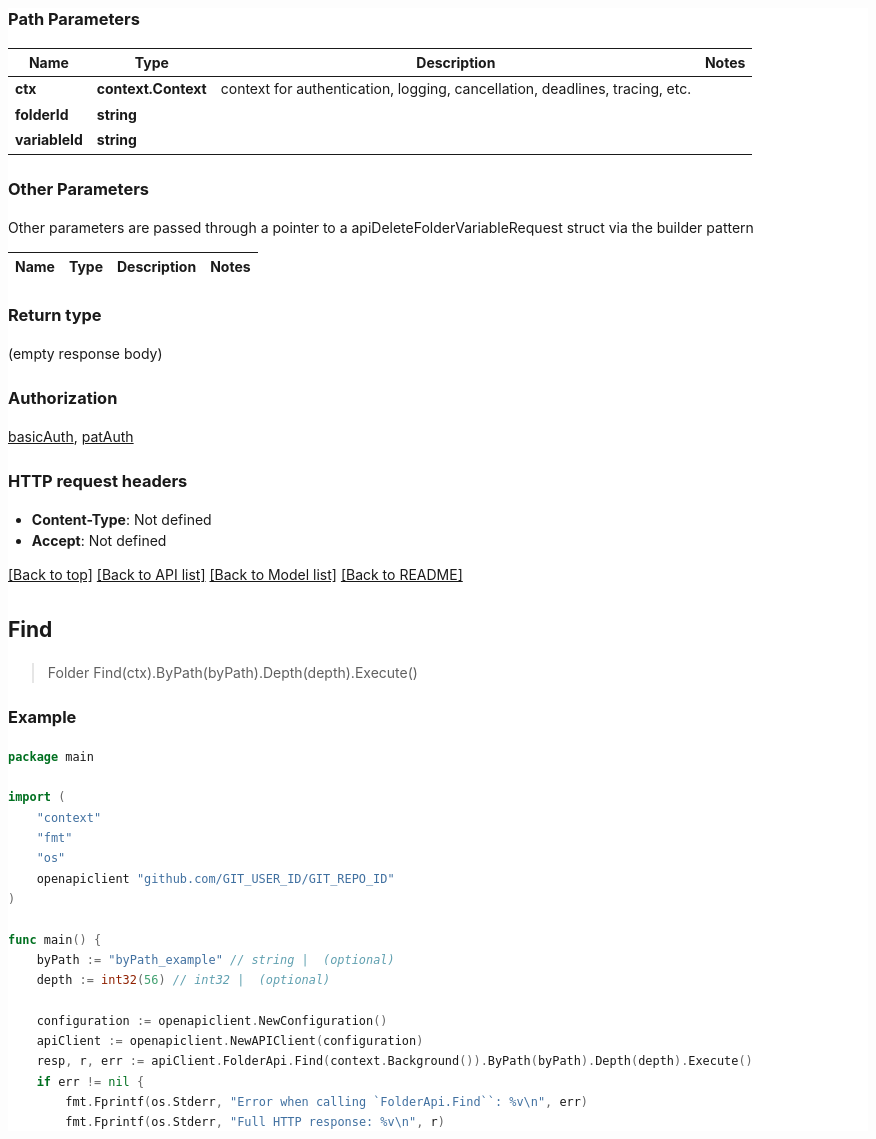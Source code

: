 ### Path Parameters


Name | Type | Description  | Notes
------------- | ------------- | ------------- | -------------
**ctx** | **context.Context** | context for authentication, logging, cancellation, deadlines, tracing, etc.
**folderId** | **string** |  | 
**variableId** | **string** |  | 

### Other Parameters

Other parameters are passed through a pointer to a apiDeleteFolderVariableRequest struct via the builder pattern


Name | Type | Description  | Notes
------------- | ------------- | ------------- | -------------



### Return type

 (empty response body)

### Authorization

[basicAuth](../README.md#basicAuth), [patAuth](../README.md#patAuth)

### HTTP request headers

- **Content-Type**: Not defined
- **Accept**: Not defined

[[Back to top]](#) [[Back to API list]](../README.md#documentation-for-api-endpoints)
[[Back to Model list]](../README.md#documentation-for-models)
[[Back to README]](../README.md)


## Find

> Folder Find(ctx).ByPath(byPath).Depth(depth).Execute()



### Example

```go
package main

import (
    "context"
    "fmt"
    "os"
    openapiclient "github.com/GIT_USER_ID/GIT_REPO_ID"
)

func main() {
    byPath := "byPath_example" // string |  (optional)
    depth := int32(56) // int32 |  (optional)

    configuration := openapiclient.NewConfiguration()
    apiClient := openapiclient.NewAPIClient(configuration)
    resp, r, err := apiClient.FolderApi.Find(context.Background()).ByPath(byPath).Depth(depth).Execute()
    if err != nil {
        fmt.Fprintf(os.Stderr, "Error when calling `FolderApi.Find``: %v\n", err)
        fmt.Fprintf(os.Stderr, "Full HTTP response: %v\n", r)
```